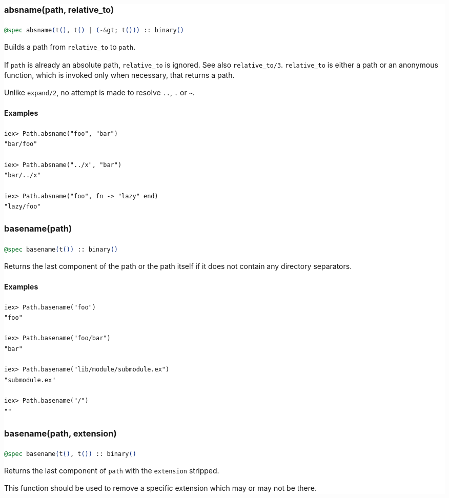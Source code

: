 ### absname(path, relative_to)

```elixir
@spec absname(t(), t() | (-&gt; t())) :: binary()
```

Builds a path from `relative_to` to `path`.

If `path` is already an absolute path, `relative_to` is ignored. See also
`relative_to/3`. `relative_to` is either a path or an anonymous function,
which is invoked only when necessary, that returns a path.

Unlike `expand/2`, no attempt is made to resolve `..`, `.` or `~`.

#### Examples

    iex> Path.absname("foo", "bar")
    "bar/foo"
    
    iex> Path.absname("../x", "bar")
    "bar/../x"
    
    iex> Path.absname("foo", fn -> "lazy" end)
    "lazy/foo"

### basename(path)

```elixir
@spec basename(t()) :: binary()
```

Returns the last component of the path or the path
itself if it does not contain any directory separators.

#### Examples

    iex> Path.basename("foo")
    "foo"
    
    iex> Path.basename("foo/bar")
    "bar"
    
    iex> Path.basename("lib/module/submodule.ex")
    "submodule.ex"
    
    iex> Path.basename("/")
    ""

### basename(path, extension)

```elixir
@spec basename(t(), t()) :: binary()
```

Returns the last component of `path` with the `extension`
stripped.

This function should be used to remove a specific
extension which may or may not be there.
